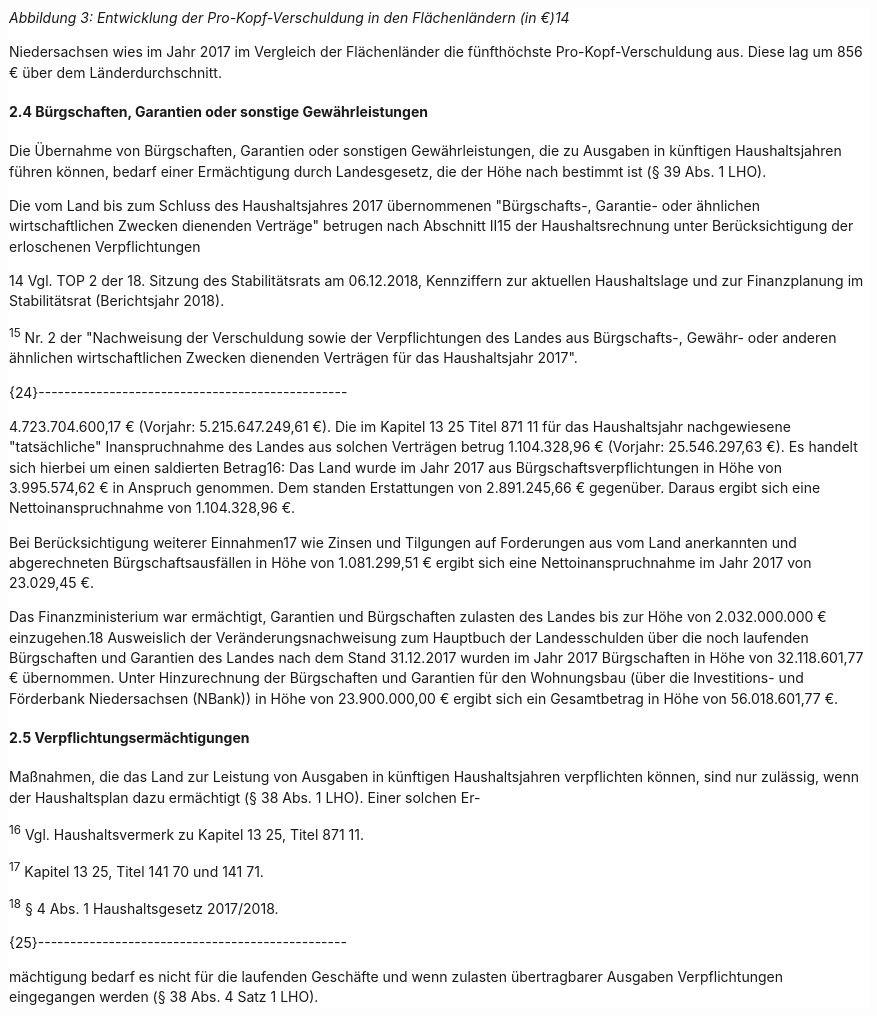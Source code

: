 *Abbildung 3: Entwicklung der Pro-Kopf-Verschuldung in den Flächenländern (in €)14*

Niedersachsen wies im Jahr 2017 im Vergleich der Flächenländer die fünfthöchste Pro-Kopf-Verschuldung aus. Diese lag um 856 € über dem Länderdurchschnitt.

#### **2.4 Bürgschaften, Garantien oder sonstige Gewährleistungen**

Die Übernahme von Bürgschaften, Garantien oder sonstigen Gewährleistungen, die zu Ausgaben in künftigen Haushaltsjahren führen können, bedarf einer Ermächtigung durch Landesgesetz, die der Höhe nach bestimmt ist (§ 39 Abs. 1 LHO).

Die vom Land bis zum Schluss des Haushaltsjahres 2017 übernommenen "Bürgschafts-, Garantie- oder ähnlichen wirtschaftlichen Zwecken dienenden Verträge" betrugen nach Abschnitt II15 der Haushaltsrechnung unter Berücksichtigung der erloschenen Verpflichtungen

 14 Vgl. TOP 2 der 18. Sitzung des Stabilitätsrats am 06.12.2018, Kennziffern zur aktuellen Haushaltslage und zur Finanzplanung im Stabilitätsrat (Berichtsjahr 2018).

<sup>15</sup> Nr. 2 der "Nachweisung der Verschuldung sowie der Verpflichtungen des Landes aus Bürgschafts-, Gewähr- oder anderen ähnlichen wirtschaftlichen Zwecken dienenden Verträgen für das Haushaltsjahr 2017".

{24}------------------------------------------------

4.723.704.600,17 € (Vorjahr: 5.215.647.249,61 €). Die im Kapitel 13 25 Titel 871 11 für das Haushaltsjahr nachgewiesene "tatsächliche" Inanspruchnahme des Landes aus solchen Verträgen betrug 1.104.328,96 € (Vorjahr: 25.546.297,63 €). Es handelt sich hierbei um einen saldierten Betrag16: Das Land wurde im Jahr 2017 aus Bürgschaftsverpflichtungen in Höhe von 3.995.574,62 € in Anspruch genommen. Dem standen Erstattungen von 2.891.245,66 € gegenüber. Daraus ergibt sich eine Nettoinanspruchnahme von 1.104.328,96 €.

Bei Berücksichtigung weiterer Einnahmen17 wie Zinsen und Tilgungen auf Forderungen aus vom Land anerkannten und abgerechneten Bürgschaftsausfällen in Höhe von 1.081.299,51 € ergibt sich eine Nettoinanspruchnahme im Jahr 2017 von 23.029,45 €.

Das Finanzministerium war ermächtigt, Garantien und Bürgschaften zulasten des Landes bis zur Höhe von 2.032.000.000 € einzugehen.18 Ausweislich der Veränderungsnachweisung zum Hauptbuch der Landesschulden über die noch laufenden Bürgschaften und Garantien des Landes nach dem Stand 31.12.2017 wurden im Jahr 2017 Bürgschaften in Höhe von 32.118.601,77 € übernommen. Unter Hinzurechnung der Bürgschaften und Garantien für den Wohnungsbau (über die Investitions- und Förderbank Niedersachsen (NBank)) in Höhe von 23.900.000,00 € ergibt sich ein Gesamtbetrag in Höhe von 56.018.601,77 €.

#### **2.5 Verpflichtungsermächtigungen**

Maßnahmen, die das Land zur Leistung von Ausgaben in künftigen Haushaltsjahren verpflichten können, sind nur zulässig, wenn der Haushaltsplan dazu ermächtigt (§ 38 Abs. 1 LHO). Einer solchen Er-

<sup>16</sup> Vgl. Haushaltsvermerk zu Kapitel 13 25, Titel 871 11.

<sup>17</sup> Kapitel 13 25, Titel 141 70 und 141 71.

<sup>18</sup> § 4 Abs. 1 Haushaltsgesetz 2017/2018.

{25}------------------------------------------------

mächtigung bedarf es nicht für die laufenden Geschäfte und wenn zulasten übertragbarer Ausgaben Verpflichtungen eingegangen werden (§ 38 Abs. 4 Satz 1 LHO).
